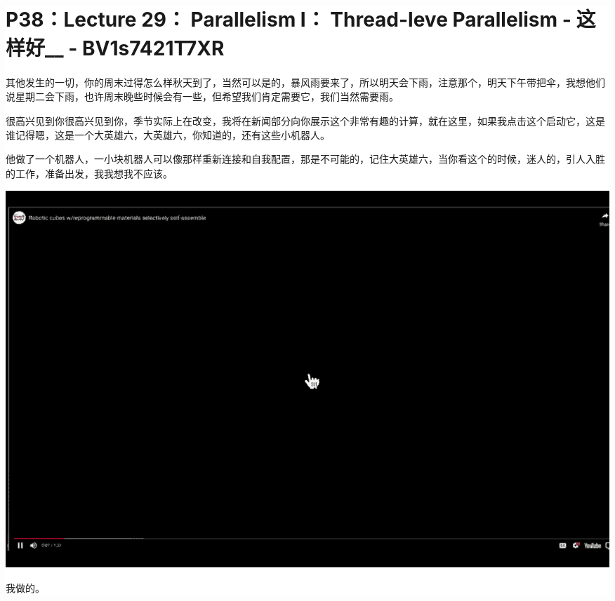# P38：Lecture 29： Parallelism I： Thread-leve Parallelism - 这样好__ - BV1s7421T7XR

其他发生的一切，你的周末过得怎么样秋天到了，当然可以是的，暴风雨要来了，所以明天会下雨，注意那个，明天下午带把伞，我想他们说星期二会下雨，也许周末晚些时候会有一些，但希望我们肯定需要它，我们当然需要雨。

很高兴见到你很高兴见到你，季节实际上在改变，我将在新闻部分向你展示这个非常有趣的计算，就在这里，如果我点击这个启动它，这是谁记得嗯，这是一个大英雄六，大英雄六，你知道的，还有这些小机器人。

他做了一个机器人，一小块机器人可以像那样重新连接和自我配置，那是不可能的，记住大英雄六，当你看这个的时候，迷人的，引人入胜的工作，准备出发，我我想我不应该。



![](img/0234913ec67963ce2ac0e1bbc75de635_1.png)

我做的。
